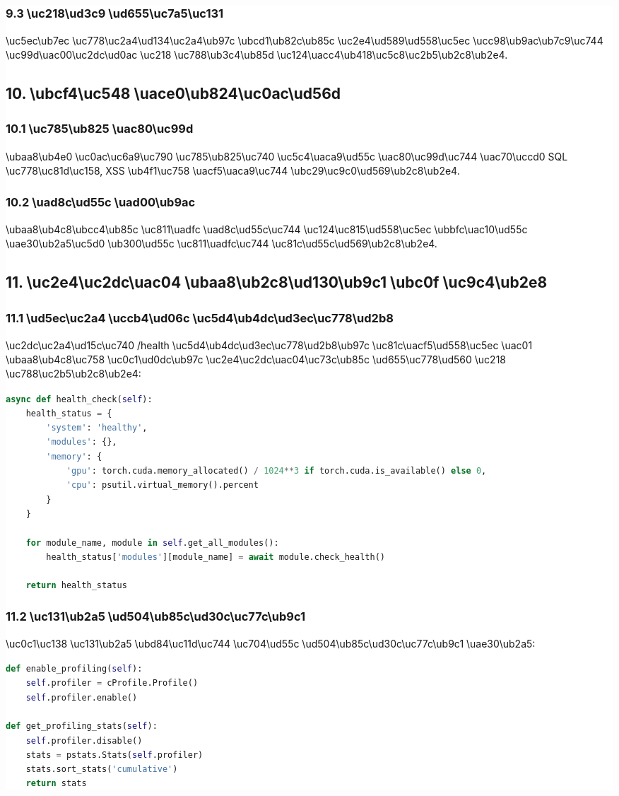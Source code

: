 ### 9.3 \uc218\ud3c9 \ud655\uc7a5\uc131

\uc5ec\ub7ec \uc778\uc2a4\ud134\uc2a4\ub97c \ubcd1\ub82c\ub85c \uc2e4\ud589\ud558\uc5ec \ucc98\ub9ac\ub7c9\uc744 \uc99d\uac00\uc2dc\ud0ac \uc218 \uc788\ub3c4\ub85d \uc124\uacc4\ub418\uc5c8\uc2b5\ub2c8\ub2e4.

## 10. \ubcf4\uc548 \uace0\ub824\uc0ac\ud56d

### 10.1 \uc785\ub825 \uac80\uc99d

\ubaa8\ub4e0 \uc0ac\uc6a9\uc790 \uc785\ub825\uc740 \uc5c4\uaca9\ud55c \uac80\uc99d\uc744 \uac70\uccd0 SQL \uc778\uc81d\uc158, XSS \ub4f1\uc758 \uacf5\uaca9\uc744 \ubc29\uc9c0\ud569\ub2c8\ub2e4.

### 10.2 \uad8c\ud55c \uad00\ub9ac

\ubaa8\ub4c8\ubcc4\ub85c \uc811\uadfc \uad8c\ud55c\uc744 \uc124\uc815\ud558\uc5ec \ubbfc\uac10\ud55c \uae30\ub2a5\uc5d0 \ub300\ud55c \uc811\uadfc\uc744 \uc81c\ud55c\ud569\ub2c8\ub2e4.

## 11. \uc2e4\uc2dc\uac04 \ubaa8\ub2c8\ud130\ub9c1 \ubc0f \uc9c4\ub2e8

### 11.1 \ud5ec\uc2a4 \uccb4\ud06c \uc5d4\ub4dc\ud3ec\uc778\ud2b8

\uc2dc\uc2a4\ud15c\uc740 /health \uc5d4\ub4dc\ud3ec\uc778\ud2b8\ub97c \uc81c\uacf5\ud558\uc5ec \uac01 \ubaa8\ub4c8\uc758 \uc0c1\ud0dc\ub97c \uc2e4\uc2dc\uac04\uc73c\ub85c \ud655\uc778\ud560 \uc218 \uc788\uc2b5\ub2c8\ub2e4:
```python
async def health_check(self):
    health_status = {
        'system': 'healthy',
        'modules': {},
        'memory': {
            'gpu': torch.cuda.memory_allocated() / 1024**3 if torch.cuda.is_available() else 0,
            'cpu': psutil.virtual_memory().percent
        }
    }
    
    for module_name, module in self.get_all_modules():
        health_status['modules'][module_name] = await module.check_health()
    
    return health_status
```

### 11.2 \uc131\ub2a5 \ud504\ub85c\ud30c\uc77c\ub9c1

\uc0c1\uc138 \uc131\ub2a5 \ubd84\uc11d\uc744 \uc704\ud55c \ud504\ub85c\ud30c\uc77c\ub9c1 \uae30\ub2a5:
```python
def enable_profiling(self):
    self.profiler = cProfile.Profile()
    self.profiler.enable()
    
def get_profiling_stats(self):
    self.profiler.disable()
    stats = pstats.Stats(self.profiler)
    stats.sort_stats('cumulative')
    return stats
```
